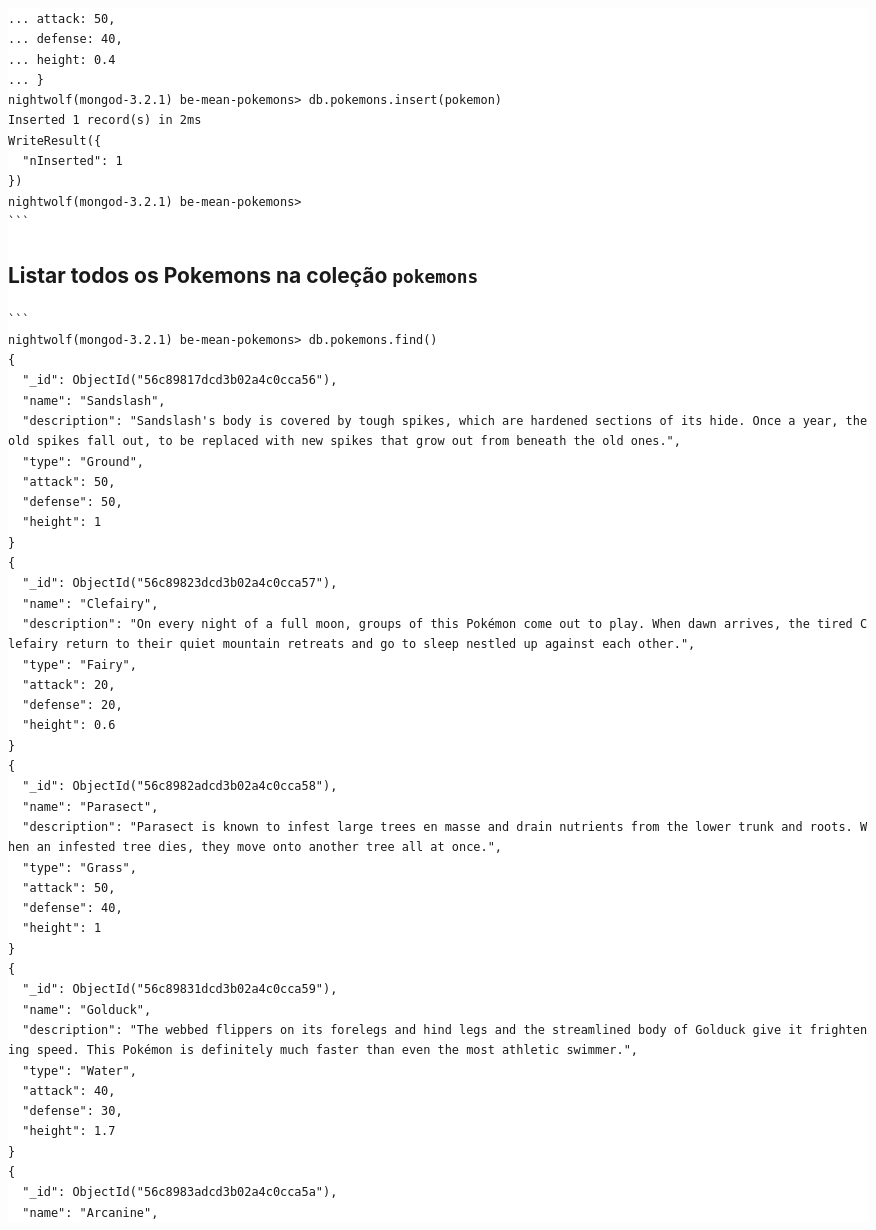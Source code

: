 	... attack: 50,
	... defense: 40,
	... height: 0.4
	... }
	nightwolf(mongod-3.2.1) be-mean-pokemons> db.pokemons.insert(pokemon)
	Inserted 1 record(s) in 2ms
	WriteResult({
	  "nInserted": 1
	})
	nightwolf(mongod-3.2.1) be-mean-pokemons>
	```

## Listar todos os Pokemons na coleção `pokemons`

	```
	nightwolf(mongod-3.2.1) be-mean-pokemons> db.pokemons.find()
	{
	  "_id": ObjectId("56c89817dcd3b02a4c0cca56"),
	  "name": "Sandslash",
	  "description": "Sandslash's body is covered by tough spikes, which are hardened sections of its hide. Once a year, the old spikes fall out, to be replaced with new spikes that grow out from beneath the old ones.",
	  "type": "Ground",
	  "attack": 50,
	  "defense": 50,
	  "height": 1
	}
	{
	  "_id": ObjectId("56c89823dcd3b02a4c0cca57"),
	  "name": "Clefairy",
	  "description": "On every night of a full moon, groups of this Pokémon come out to play. When dawn arrives, the tired Clefairy return to their quiet mountain retreats and go to sleep nestled up against each other.",
	  "type": "Fairy",
	  "attack": 20,
	  "defense": 20,
	  "height": 0.6
	}
	{
	  "_id": ObjectId("56c8982adcd3b02a4c0cca58"),
	  "name": "Parasect",
	  "description": "Parasect is known to infest large trees en masse and drain nutrients from the lower trunk and roots. When an infested tree dies, they move onto another tree all at once.",
	  "type": "Grass",
	  "attack": 50,
	  "defense": 40,
	  "height": 1
	}
	{
	  "_id": ObjectId("56c89831dcd3b02a4c0cca59"),
	  "name": "Golduck",
	  "description": "The webbed flippers on its forelegs and hind legs and the streamlined body of Golduck give it frightening speed. This Pokémon is definitely much faster than even the most athletic swimmer.",
	  "type": "Water",
	  "attack": 40,
	  "defense": 30,
	  "height": 1.7
	}
	{
	  "_id": ObjectId("56c8983adcd3b02a4c0cca5a"),
	  "name": "Arcanine",
